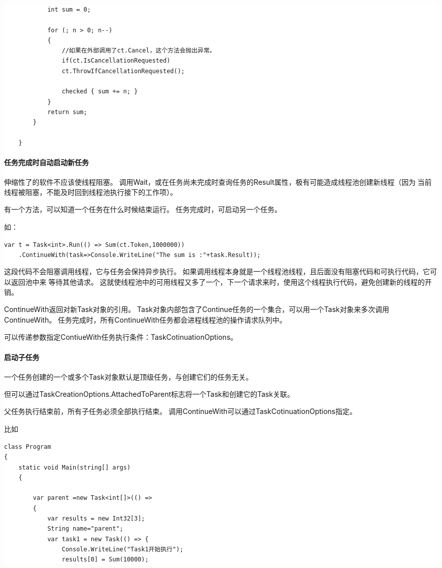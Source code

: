 ```
            int sum = 0;
            
            for (; n > 0; n--)
            {
                //如果在外部调用了ct.Cancel，这个方法会抛出异常。
                if(ct.IsCancellationRequested)
                ct.ThrowIfCancellationRequested();

                checked { sum += n; }
            }
            return sum;
        }
     
    }
```




#### 任务完成时自动启动新任务

伸缩性了的软件不应该使线程阻塞。
调用Wait，或在任务尚未完成时查询任务的Result属性，极有可能造成线程池创建新线程（因为
当前线程被阻塞，不能及时回到线程池执行接下的工作项）。

有一个方法，可以知道一个任务在什么时候结束运行。
任务完成时，可启动另一个任务。

如：
```` 
var t = Task<int>.Run(() => Sum(ct.Token,1000000))
    .ContinueWith(task=>Console.WriteLine("The sum is :"+task.Result));
````

这段代码不会阻塞调用线程，它与任务会保持异步执行。
如果调用线程本身就是一个线程池线程，且后面没有阻塞代码和可执行代码，它可以返回池中来
等待其他请求。
这就使线程池中的可用线程又多了一个，下一个请求来时，使用这个线程执行代码，避免创建新的线程的开销。

ContinueWith返回对新Task对象的引用。
Task对象内部包含了Continue任务的一个集合，可以用一个Task对象来多次调用ContinueWith。
任务完成时，所有ContinueWith任务都会进程线程池的操作请求队列中。

可以传递参数指定ContiueWith任务执行条件：TaskCotinuationOptions。

#### 启动子任务

一个任务创建的一个或多个Task对象默认是顶级任务，与创建它们的任务无关。

但可以通过TaskCreationOptions.AttachedToParent标志将一个Task和创建它的Task关联。

父任务执行结束前，所有子任务必须全部执行结束。
调用ContinueWith可以通过TaskCotinuationOptions指定。

比如
````
class Program
{
    static void Main(string[] args)
    {            
        
        var parent =new Task<int[]>(() =>
        {
            var results = new Int32[3];
            String name="parent";
            var task1 = new Task(() => {
                Console.WriteLine("Task1开始执行");
                results[0] = Sum(10000);                    

````